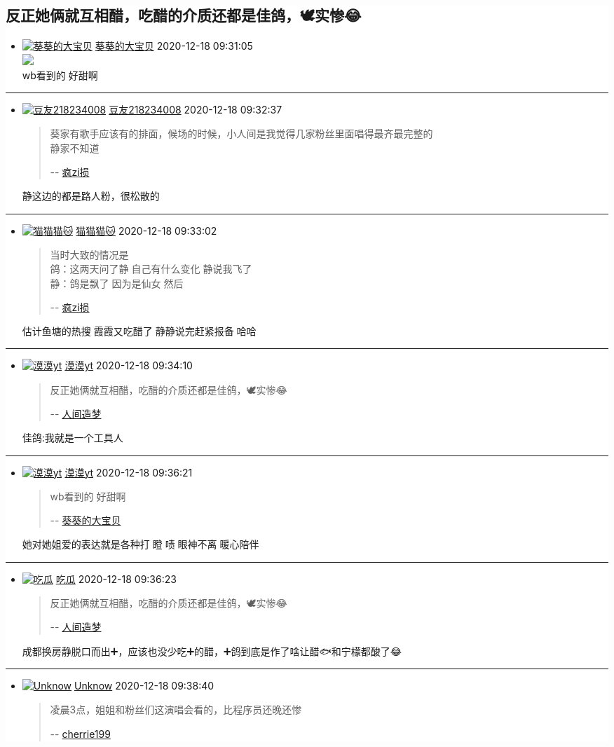   反正她俩就互相醋，吃醋的介质还都是佳鸽，🕊实惨😂  
---
* [![葵葵的大宝贝](../../image/icon/u196003397-1.jpg)](https://www.douban.com/people/196003397/)    [葵葵的大宝贝](https://www.douban.com/people/196003397/)    2020-12-18 09:31:05  
  ![](../../image/richtext/p46879503.jpg)  
  wb看到的  好甜啊  
---
* [![豆友218234008](../../image/icon/user_normal.jpg)](https://www.douban.com/people/218234008/)    [豆友218234008](https://www.douban.com/people/218234008/)    2020-12-18 09:32:37  
  >葵家有歌手应该有的排面，候场的时候，小人间是我觉得几家粉丝里面唱得最齐最完整的  
  >静家不知道  
  >
  >-- [疯zi损](https://www.douban.com/people/224780391/)  
  
  静这边的都是路人粉，很松散的  
---
* [![猫猫猫🐱](../../image/icon/u220406829-2.jpg)](https://www.douban.com/people/220406829/)    [猫猫猫🐱](https://www.douban.com/people/220406829/)    2020-12-18 09:33:02  
  >当时大致的情况是  
  >鸽：这两天问了静 自己有什么变化 静说我飞了   
  >静：鸽是飘了 因为是仙女 然后  
  >
  >-- [疯zi损](https://www.douban.com/people/224780391/)  
  
  估计鱼塘的热搜 霞霞又吃醋了 静静说完赶紧报备 哈哈  
---
* [![漠漠yt](../../image/icon/u223048792-1.jpg)](https://www.douban.com/people/223048792/)    [漠漠yt](https://www.douban.com/people/223048792/)    2020-12-18 09:34:10  
  >反正她俩就互相醋，吃醋的介质还都是佳鸽，🕊实惨😂  
  >
  >-- [人间造梦](https://www.douban.com/people/205824373/)  
  
  佳鸽:我就是一个工具人  
---
* [![漠漠yt](../../image/icon/u223048792-1.jpg)](https://www.douban.com/people/223048792/)    [漠漠yt](https://www.douban.com/people/223048792/)    2020-12-18 09:36:21  
  >wb看到的  好甜啊  
  >
  >-- [葵葵的大宝贝](https://www.douban.com/people/196003397/)  
  
  她对她姐爱的表达就是各种打 瞪 啧 眼神不离 暖心陪伴  
---
* [![吃瓜](../../image/icon/u219893584-2.jpg)](https://www.douban.com/people/219893584/)    [吃瓜](https://www.douban.com/people/219893584/)    2020-12-18 09:36:23  
  >反正她俩就互相醋，吃醋的介质还都是佳鸽，🕊实惨😂  
  >
  >-- [人间造梦](https://www.douban.com/people/205824373/)  
  
  成都换房静脱口而出➕，应该也没少吃➕的醋，➕鸽到底是作了啥让醋🐟和宁檬都酸了😂  
---
* [![Unknow](../../image/icon/u219306324-4.jpg)](https://www.douban.com/people/219306324/)    [Unknow](https://www.douban.com/people/219306324/)    2020-12-18 09:38:40  
  >凌晨3点，姐姐和粉丝们这演唱会看的，比程序员还晚还惨  
  >
  >-- [cherrie199](https://www.douban.com/people/195510471/)  
  
